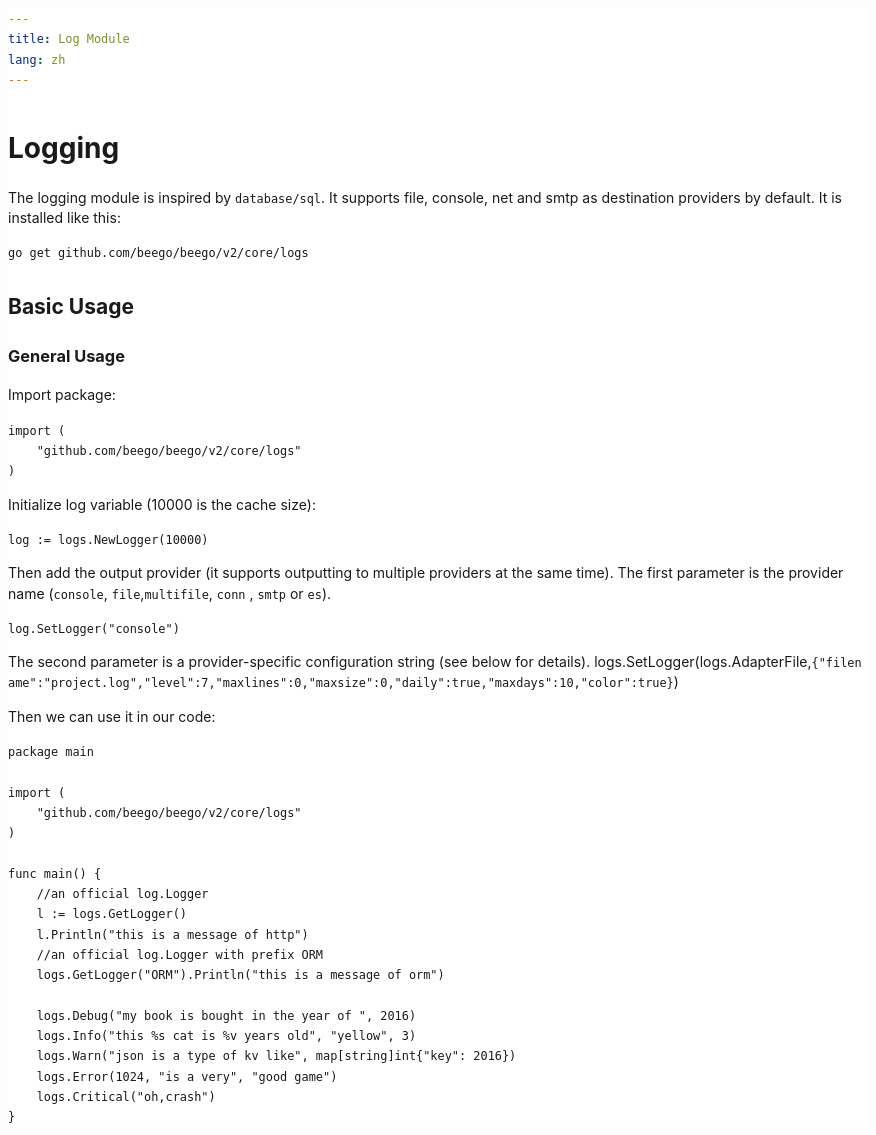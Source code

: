 ```yaml
---
title: Log Module
lang: zh
---
```


# Logging

The logging module is inspired by `database/sql`. It supports file, console, net and smtp as destination providers by default. It is installed like this:

	go get github.com/beego/beego/v2/core/logs

## Basic Usage

### General Usage
Import package:

	import (
		"github.com/beego/beego/v2/core/logs"
	)

Initialize log variable (10000 is the cache size):

	log := logs.NewLogger(10000)

Then add the output provider (it supports outputting to multiple providers at the same time). The first parameter is the provider name (`console`, `file`,`multifile`, `conn` , `smtp` or `es`).

	log.SetLogger("console")

The second parameter is a provider-specific configuration string (see below for details).
logs.SetLogger(logs.AdapterFile,`{"filename":"project.log","level":7,"maxlines":0,"maxsize":0,"daily":true,"maxdays":10,"color":true}`)


Then we can use it in our code:


    package main
    
    import (
    	"github.com/beego/beego/v2/core/logs"
    )
    
    func main() {    
    	//an official log.Logger
    	l := logs.GetLogger()
    	l.Println("this is a message of http")
    	//an official log.Logger with prefix ORM
    	logs.GetLogger("ORM").Println("this is a message of orm")
    
        logs.Debug("my book is bought in the year of ", 2016)
     	logs.Info("this %s cat is %v years old", "yellow", 3)
     	logs.Warn("json is a type of kv like", map[string]int{"key": 2016})
       	logs.Error(1024, "is a very", "good game")
       	logs.Critical("oh,crash")
    }
